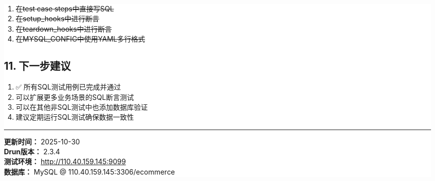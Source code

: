 1. ~~在test case steps中直接写SQL~~
2. ~~在setup_hooks中进行断言~~
3. ~~在teardown_hooks中进行断言~~
4. ~~在MYSQL_CONFIG中使用YAML多行格式~~

## 11. 下一步建议

1. ✅ 所有SQL测试用例已完成并通过
2. 可以扩展更多业务场景的SQL断言测试
3. 可以在其他非SQL测试中也添加数据库验证
4. 建议定期运行SQL测试确保数据一致性

---

**更新时间：** 2025-10-30  
**Drun版本：** 2.3.4  
**测试环境：** http://110.40.159.145:9099  
**数据库：** MySQL @ 110.40.159.145:3306/ecommerce
